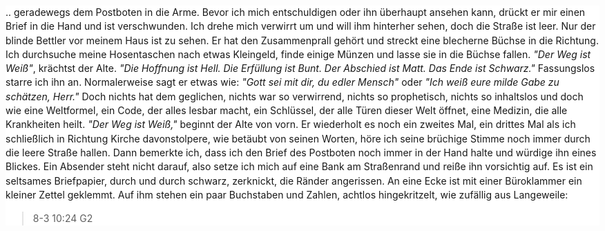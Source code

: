 .. geradewegs dem Postboten in die Arme. Bevor ich mich entschuldigen oder ihn überhaupt ansehen kann, drückt er mir einen Brief in die Hand und ist verschwunden. Ich drehe mich verwirrt um und will ihm hinterher sehen, doch die Straße ist leer. Nur der blinde Bettler vor meinem Haus ist zu sehen. Er hat den Zusammenprall gehört und streckt eine blecherne Büchse in die Richtung. Ich durchsuche meine Hosentaschen nach etwas Kleingeld, finde einige Münzen und lasse sie in die Büchse fallen. _"Der Weg ist Weiß"_, krächtst der Alte. _"Die Hoffnung ist Hell. Die Erfüllung ist Bunt. Der Abschied ist Matt. Das Ende ist Schwarz."_ Fassungslos starre ich ihn an. Normalerweise sagt er etwas wie: _"Gott sei mit dir, du edler Mensch"_ oder _"Ich weiß eure milde Gabe zu schätzen, Herr."_ Doch nichts hat dem geglichen, nichts war so verwirrend, nichts so prophetisch, nichts so inhaltslos und doch wie eine Weltformel, ein Code, der alles lesbar macht, ein Schlüssel, der alle Türen dieser Welt öffnet, eine Medizin, die alle Krankheiten heilt. _"Der Weg ist Weiß,"_ beginnt der Alte von vorn. Er wiederholt es noch ein zweites Mal, ein drittes Mal als ich schließlich in Richtung Kirche davonstolpere, wie betäubt von seinen Worten, höre ich seine brüchige Stimme noch immer durch die leere Straße hallen. Dann bemerkte ich, dass ich den Brief des Postboten noch immer in der Hand halte und würdige ihn eines Blickes. Ein Absender steht nicht darauf, also setze ich mich auf eine Bank am Straßenrand und reiße ihn vorsichtig auf. Es ist ein seltsames Briefpapier, durch und durch schwarz, zerknickt, die Ränder angerissen. An eine Ecke ist mit einer Büroklammer ein kleiner Zettel geklemmt. Auf ihm stehen ein paar Buchstaben und Zahlen, achtlos hingekritzelt, wie zufällig aus Langeweile:

> 8-3 10:24 G2
